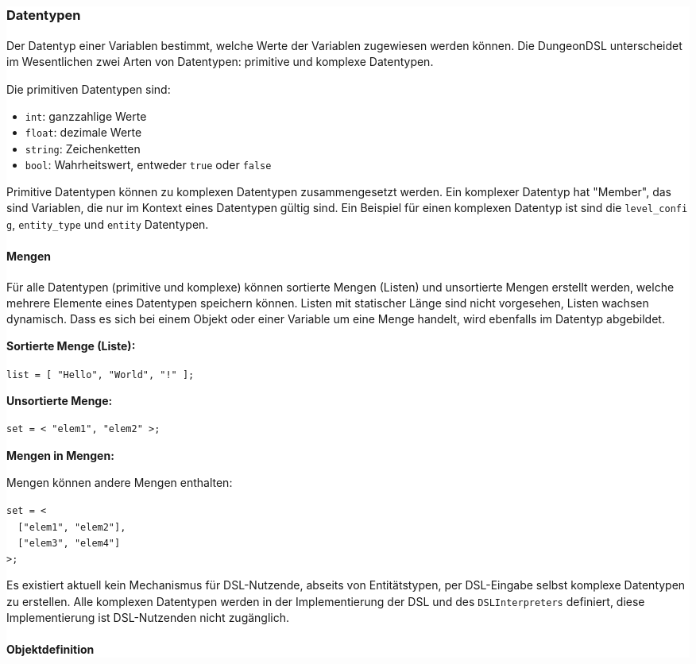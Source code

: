 ### Datentypen

Der Datentyp einer Variablen bestimmt, welche Werte der Variablen zugewiesen werden
können. Die DungeonDSL unterscheidet im Wesentlichen zwei Arten von Datentypen:
primitive und komplexe Datentypen.

Die primitiven Datentypen sind:

- `int`: ganzzahlige Werte
- `float`: dezimale Werte
- `string`: Zeichenketten
- `bool`: Wahrheitswert, entweder `true` oder `false`

Primitive Datentypen können zu komplexen Datentypen zusammengesetzt werden. Ein komplexer Datentyp hat
"Member", das sind Variablen, die nur im Kontext eines Datentypen gültig sind. Ein Beispiel für einen
komplexen Datentyp ist sind die `level_config`, `entity_type` und `entity` Datentypen.

#### Mengen

Für alle Datentypen (primitive und komplexe) können sortierte Mengen (Listen) und
unsortierte Mengen erstellt werden, welche mehrere Elemente eines Datentypen speichern können.
Listen mit statischer Länge sind nicht vorgesehen, Listen wachsen dynamisch.
Dass es sich bei einem Objekt oder einer Variable um eine Menge handelt, wird ebenfalls im Datentyp
abgebildet.

**Sortierte Menge (Liste):**

```
list = [ "Hello", "World", "!" ];
```

**Unsortierte Menge:**

```
set = < "elem1", "elem2" >;
```

**Mengen in Mengen:**

Mengen können andere Mengen enthalten:

```
set = <
  ["elem1", "elem2"],
  ["elem3", "elem4"]
>;
```

Es existiert aktuell kein Mechanismus für DSL-Nutzende, abseits von
Entitätstypen, per DSL-Eingabe selbst komplexe Datentypen zu erstellen.
Alle komplexen Datentypen werden in der Implementierung der DSL und des `DSLInterpreters` definiert, diese
Implementierung ist DSL-Nutzenden nicht zugänglich.

#### Objektdefinition
